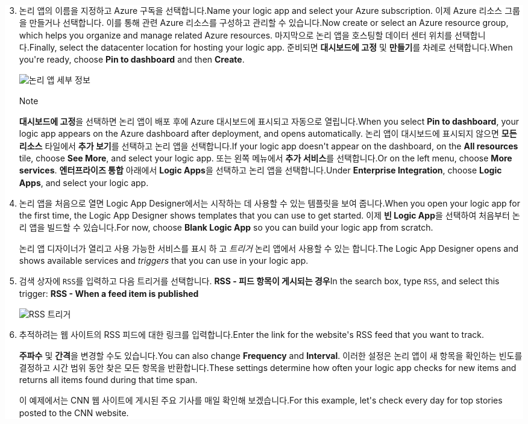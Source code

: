 3. <span data-ttu-id="f81d1-127">논리 앱의 이름을 지정하고 Azure 구독을 선택합니다.</span><span class="sxs-lookup"><span data-stu-id="f81d1-127">Name your logic app and select your Azure subscription.</span></span> <span data-ttu-id="f81d1-128">이제 Azure 리소스 그룹을 만들거나 선택합니다. 이를 통해 관련 Azure 리소스를 구성하고 관리할 수 있습니다.</span><span class="sxs-lookup"><span data-stu-id="f81d1-128">Now create or select an Azure resource group, which helps you organize and manage related Azure resources.</span></span> <span data-ttu-id="f81d1-129">마지막으로 논리 앱을 호스팅할 데이터 센터 위치를 선택합니다.</span><span class="sxs-lookup"><span data-stu-id="f81d1-129">Finally, select the datacenter location for hosting your logic app.</span></span> <span data-ttu-id="f81d1-130">준비되면 **대시보드에 고정** 및 **만들기**를 차례로 선택합니다.</span><span class="sxs-lookup"><span data-stu-id="f81d1-130">When you're ready, choose **Pin to dashboard** and then **Create**.</span></span>

     ![논리 앱 세부 정보](media/logic-apps-create-a-logic-app/logic-app-settings.png)

   > [!NOTE]
   > <span data-ttu-id="f81d1-132">**대시보드에 고정**을 선택하면 논리 앱이 배포 후에 Azure 대시보드에 표시되고 자동으로 열립니다.</span><span class="sxs-lookup"><span data-stu-id="f81d1-132">When you select **Pin to dashboard**, your logic app appears on the Azure dashboard after deployment, and opens automatically.</span></span> <span data-ttu-id="f81d1-133">논리 앱이 대시보드에 표시되지 않으면 **모든 리소스** 타일에서 **추가 보기**를 선택하고 논리 앱을 선택합니다.</span><span class="sxs-lookup"><span data-stu-id="f81d1-133">If your logic app doesn't appear on the dashboard, on the **All resources** tile, choose **See More**, and select your logic app.</span></span> <span data-ttu-id="f81d1-134">또는 왼쪽 메뉴에서 **추가 서비스**를 선택합니다.</span><span class="sxs-lookup"><span data-stu-id="f81d1-134">Or on the left menu, choose **More services**.</span></span> <span data-ttu-id="f81d1-135">**엔터프라이즈 통합** 아래에서 **Logic Apps**을 선택하고 논리 앱을 선택합니다.</span><span class="sxs-lookup"><span data-stu-id="f81d1-135">Under **Enterprise Integration**, choose **Logic Apps**, and select your logic app.</span></span>

4. <span data-ttu-id="f81d1-136">논리 앱을 처음으로 열면 Logic App Designer에서는 시작하는 데 사용할 수 있는 템플릿을 보여 줍니다.</span><span class="sxs-lookup"><span data-stu-id="f81d1-136">When you open your logic app for the first time, the Logic App Designer shows templates that you can use to get started.</span></span> <span data-ttu-id="f81d1-137">이제 **빈 Logic App**을 선택하여 처음부터 논리 앱을 빌드할 수 있습니다.</span><span class="sxs-lookup"><span data-stu-id="f81d1-137">For now, choose **Blank Logic App** so you can build your logic app from scratch.</span></span>

    <span data-ttu-id="f81d1-138">논리 앱 디자이너가 열리고 사용 가능한 서비스를 표시 하 고 *트리거* 논리 앱에서 사용할 수 있는 합니다.</span><span class="sxs-lookup"><span data-stu-id="f81d1-138">The Logic App Designer opens and shows  available services and *triggers* that  you can use in your logic app.</span></span>

5. <span data-ttu-id="f81d1-139">검색 상자에 `RSS`를 입력하고 다음 트리거를 선택합니다. **RSS - 피드 항목이 게시되는 경우**</span><span class="sxs-lookup"><span data-stu-id="f81d1-139">In the search box, type `RSS`, and select this trigger: **RSS - When a feed item is published**</span></span> 

    ![RSS 트리거](media/logic-apps-create-a-logic-app/rss-trigger.png)

6. <span data-ttu-id="f81d1-141">추적하려는 웹 사이트의 RSS 피드에 대한 링크를 입력합니다.</span><span class="sxs-lookup"><span data-stu-id="f81d1-141">Enter the link for the website's RSS feed that you want to track.</span></span> 

     <span data-ttu-id="f81d1-142">**주파수** 및 **간격**을 변경할 수도 있습니다.</span><span class="sxs-lookup"><span data-stu-id="f81d1-142">You can also change **Frequency** and **Interval**.</span></span> 
     <span data-ttu-id="f81d1-143">이러한 설정은 논리 앱이 새 항목을 확인하는 빈도를 결정하고 시간 범위 동안 찾은 모든 항목을 반환합니다.</span><span class="sxs-lookup"><span data-stu-id="f81d1-143">These settings determine how often your logic app checks for new items and returns all items found during that time span.</span></span>

     <span data-ttu-id="f81d1-144">이 예제에서는 CNN 웹 사이트에 게시된 주요 기사를 매일 확인해 보겠습니다.</span><span class="sxs-lookup"><span data-stu-id="f81d1-144">For this example, let's check every day for   top stories posted to the CNN website.</span></span>
